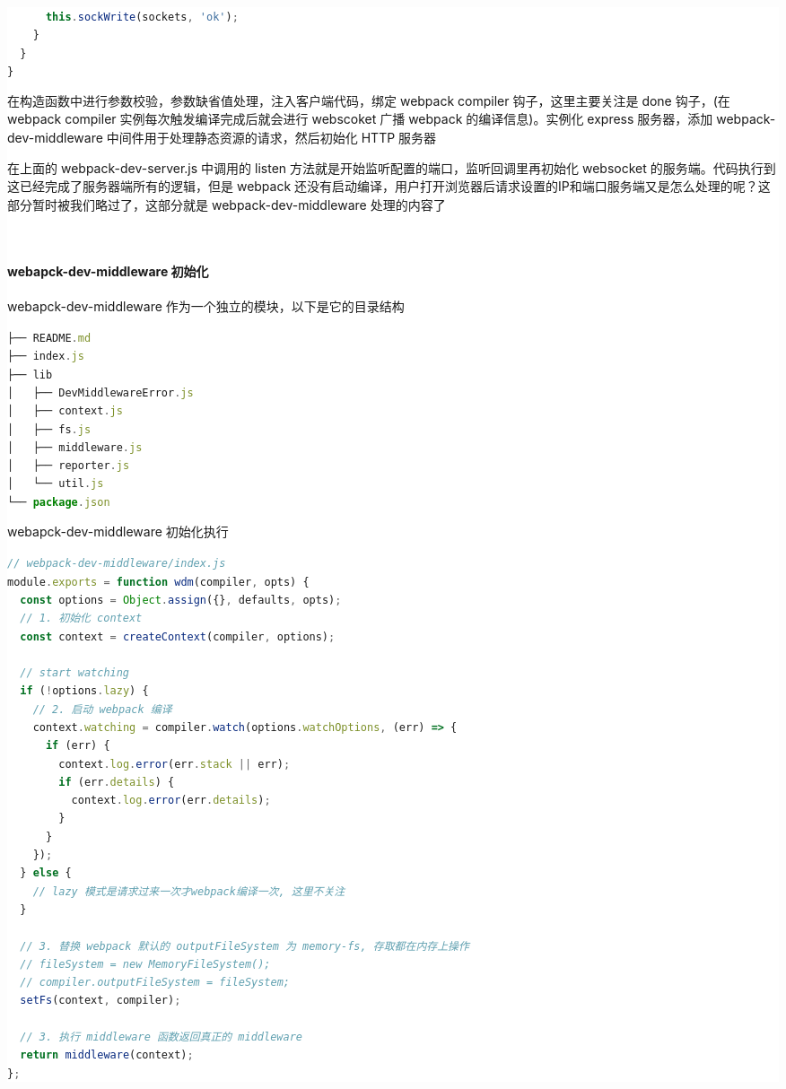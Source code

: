 ```js
      this.sockWrite(sockets, 'ok');
    }
  }
}
```

在构造函数中进行参数校验，参数缺省值处理，注入客户端代码，绑定 webpack compiler 钩子，这里主要关注是 done 钩子，(在 webpack compiler 实例每次触发编译完成后就会进行 webscoket 广播 webpack 的编译信息)。实例化 express 服务器，添加 webpack-dev-middleware 中间件用于处理静态资源的请求，然后初始化 HTTP 服务器

在上面的 webpack-dev-server.js 中调用的 listen 方法就是开始监听配置的端口，监听回调里再初始化 websocket 的服务端。代码执行到这已经完成了服务器端所有的逻辑，但是 webpack 还没有启动编译，用户打开浏览器后请求设置的IP和端口服务端又是怎么处理的呢？这部分暂时被我们略过了，这部分就是 webpack-dev-middleware 处理的内容了

<br >

#### webapck-dev-middleware 初始化

webapck-dev-middleware 作为一个独立的模块，以下是它的目录结构

```js
├── README.md
├── index.js
├── lib
│   ├── DevMiddlewareError.js
│   ├── context.js
│   ├── fs.js
│   ├── middleware.js
│   ├── reporter.js
│   └── util.js
└── package.json
```

webapck-dev-middleware 初始化执行

```js
// webpack-dev-middleware/index.js
module.exports = function wdm(compiler, opts) {
  const options = Object.assign({}, defaults, opts);
  // 1. 初始化 context
  const context = createContext(compiler, options);

  // start watching
  if (!options.lazy) {
    // 2. 启动 webpack 编译
    context.watching = compiler.watch(options.watchOptions, (err) => {
      if (err) {
        context.log.error(err.stack || err);
        if (err.details) {
          context.log.error(err.details);
        }
      }
    });
  } else {
    // lazy 模式是请求过来一次才webpack编译一次, 这里不关注
  }

  // 3. 替换 webpack 默认的 outputFileSystem 为 memory-fs, 存取都在内存上操作
  // fileSystem = new MemoryFileSystem();
  // compiler.outputFileSystem = fileSystem;
  setFs(context, compiler);

  // 3. 执行 middleware 函数返回真正的 middleware
  return middleware(context);
};
```
